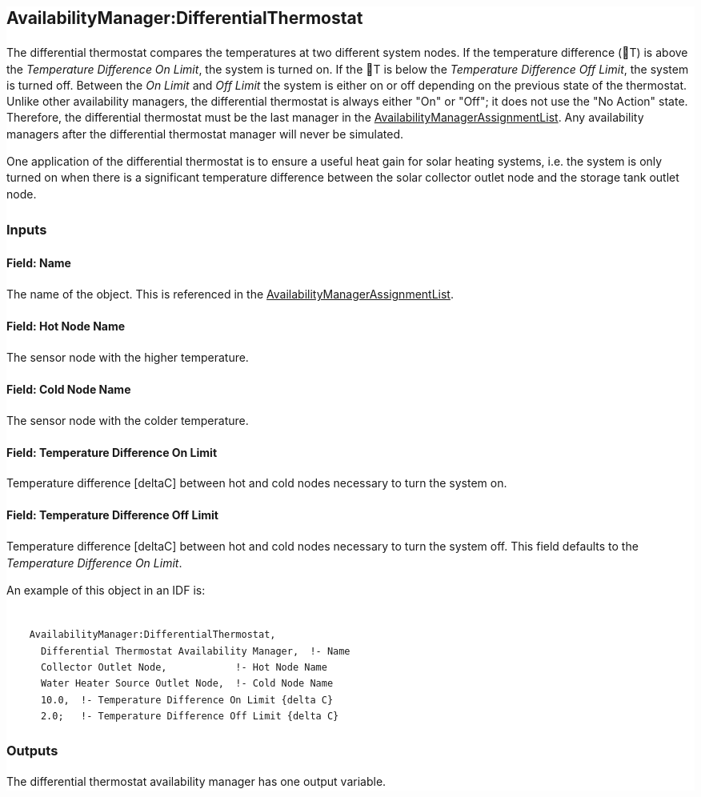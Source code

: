 ## AvailabilityManager:DifferentialThermostat

The differential thermostat compares the temperatures at two different system nodes. If the temperature difference (T) is above the *Temperature Difference On Limit*, the system is turned on. If the T is below the *Temperature Difference Off Limit*, the system is turned off. Between the *On Limit* and *Off Limit* the system is either on or off depending on the previous state of the thermostat. Unlike other availability managers, the differential thermostat is always either "On" or "Off"; it does not use the "No Action" state. Therefore, the differential thermostat must be the last manager in the [AvailabilityManagerAssignmentList](#availabilitymanagerassignmentlist). Any availability managers after the differential thermostat manager will never be simulated.

One application of the differential thermostat is to ensure a useful heat gain for solar heating systems, i.e. the system is only turned on when there is a significant temperature difference between the solar collector outlet node and the storage tank outlet node.

### Inputs

#### Field: Name

The name of the object. This is referenced in the [AvailabilityManagerAssignmentList](#availabilitymanagerassignmentlist).

#### Field: Hot Node Name

The sensor node with the higher temperature.

#### Field: Cold Node Name

The sensor node with the colder temperature.

#### Field: Temperature Difference On Limit

Temperature difference [deltaC] between hot and cold nodes necessary to turn the system on.

#### Field: Temperature Difference Off Limit

Temperature difference [deltaC] between hot and cold nodes necessary to turn the system off. This field defaults to the *Temperature Difference On Limit*.

An example of this object in an IDF is:

~~~~~~~~~~~~~~~~~~~~

    AvailabilityManager:DifferentialThermostat,
      Differential Thermostat Availability Manager,  !- Name
      Collector Outlet Node,            !- Hot Node Name
      Water Heater Source Outlet Node,  !- Cold Node Name
      10.0,  !- Temperature Difference On Limit {delta C}
      2.0;   !- Temperature Difference Off Limit {delta C}
~~~~~~~~~~~~~~~~~~~~

### Outputs

The differential thermostat availability manager has one output variable.
